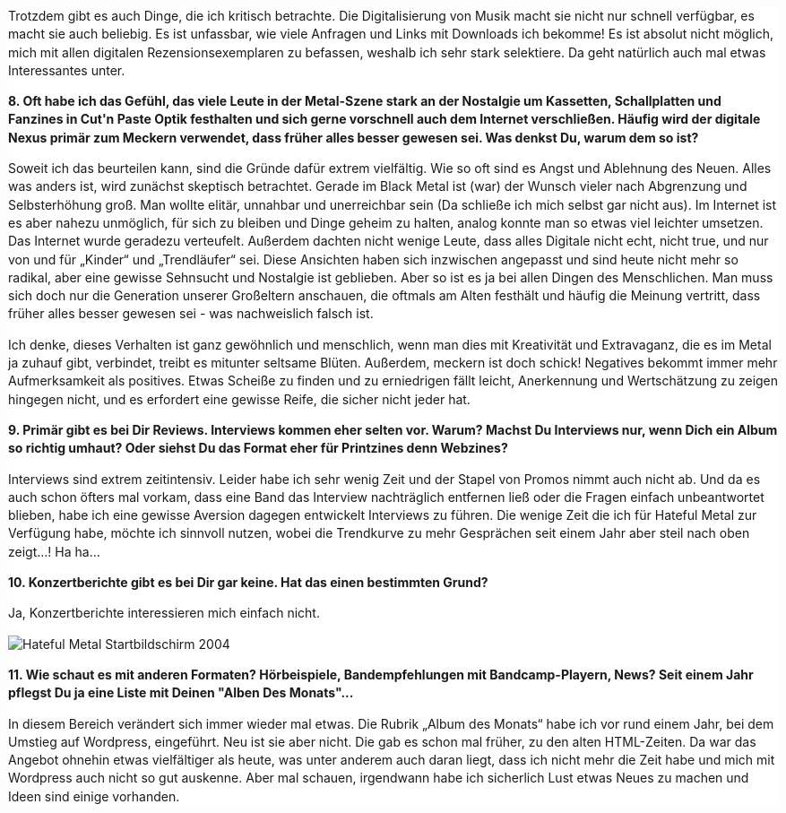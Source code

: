Trotzdem gibt es auch Dinge, die ich kritisch betrachte. Die Digitalisierung von Musik macht sie nicht nur schnell verfügbar, es macht sie auch beliebig. Es ist unfassbar, wie viele Anfragen und Links mit Downloads ich bekomme! Es ist absolut nicht möglich, mich mit allen digitalen Rezensionsexemplaren zu befassen, weshalb ich sehr stark selektiere. Da geht natürlich auch mal etwas Interessantes unter.

**8. Oft habe ich das Gefühl, das viele Leute in der Metal-Szene stark an der Nostalgie um Kassetten, Schallplatten und Fanzines in Cut'n Paste Optik festhalten und sich gerne vorschnell auch dem Internet verschließen. Häufig wird der digitale Nexus primär zum Meckern verwendet, dass früher alles besser gewesen sei. Was denkst Du, warum dem so ist?**

Soweit ich das beurteilen kann, sind die Gründe dafür extrem vielfältig. Wie so oft sind es Angst und Ablehnung des Neuen. Alles was anders ist, wird zunächst skeptisch betrachtet. Gerade im Black Metal ist (war) der Wunsch vieler nach Abgrenzung und Selbsterhöhung groß. Man wollte elitär, unnahbar und unerreichbar sein (Da schließe ich mich selbst gar nicht aus). Im Internet ist es aber nahezu unmöglich, für sich zu bleiben und Dinge geheim zu halten, analog konnte man so etwas viel leichter umsetzen. Das Internet wurde geradezu verteufelt. Außerdem dachten nicht wenige Leute, dass alles Digitale nicht echt, nicht true, und nur von und für „Kinder“ und „Trendläufer“ sei. Diese Ansichten haben sich inzwischen angepasst und sind heute nicht mehr so radikal, aber eine gewisse Sehnsucht und Nostalgie ist geblieben. Aber so ist es ja bei allen Dingen des Menschlichen. Man muss sich doch nur die Generation unserer Großeltern anschauen, die oftmals am Alten festhält und häufig die Meinung vertritt, dass früher alles besser gewesen sei - was nachweislich falsch ist.

Ich denke, dieses Verhalten ist ganz gewöhnlich und menschlich, wenn man dies mit Kreativität und Extravaganz, die es im Metal ja zuhauf gibt, verbindet, treibt es mitunter seltsame Blüten. Außerdem, meckern ist doch schick! Negatives bekommt immer mehr Aufmerksamkeit als positives. Etwas Scheiße zu finden und zu erniedrigen fällt leicht, Anerkennung und Wertschätzung zu zeigen hingegen nicht, und es erfordert eine gewisse Reife, die sicher nicht jeder hat.

**9. Primär gibt es bei Dir Reviews. Interviews kommen eher selten vor. Warum? Machst Du Interviews nur, wenn Dich ein Album so richtig umhaut? Oder siehst Du das Format eher für Printzines denn Webzines?**

Interviews sind extrem zeitintensiv. Leider habe ich sehr wenig Zeit und der Stapel von Promos nimmt auch nicht ab. Und da es auch schon öfters mal vorkam, dass eine Band das Interview nachträglich entfernen ließ oder die Fragen einfach unbeantwortet blieben, habe ich eine gewisse Aversion dagegen entwickelt Interviews zu führen. Die wenige Zeit die ich für Hateful Metal zur Verfügung habe, möchte ich sinnvoll nutzen, wobei die Trendkurve zu mehr Gesprächen seit einem Jahr aber steil nach oben zeigt…! Ha ha…

**10. Konzertberichte gibt es bei Dir gar keine. Hat das einen bestimmten Grund?**

Ja, Konzertberichte interessieren mich einfach nicht.

<img class="aligncenter size-large wp-image-15271" src="images//2016/07/Hateful-Metal-Startbildschirm-2004-690x475.jpg" alt="Hateful Metal Startbildschirm 2004" width="680" height="468" />

**11. Wie schaut es mit anderen Formaten? Hörbeispiele, Bandempfehlungen mit Bandcamp-Playern, News? Seit einem Jahr pflegst Du ja eine Liste mit Deinen "Alben Des Monats"...**

In diesem Bereich verändert sich immer wieder mal etwas. Die Rubrik „Album des Monats“ habe ich vor rund einem Jahr, bei dem Umstieg auf Wordpress, eingeführt. Neu ist sie aber nicht. Die gab es schon mal früher, zu den alten HTML-Zeiten. Da war das Angebot ohnehin etwas vielfältiger als heute, was unter anderem auch daran liegt, dass ich nicht mehr die Zeit habe und mich mit Wordpress auch nicht so gut auskenne. Aber mal schauen, irgendwann habe ich sicherlich Lust etwas Neues zu machen und Ideen sind einige vorhanden.
